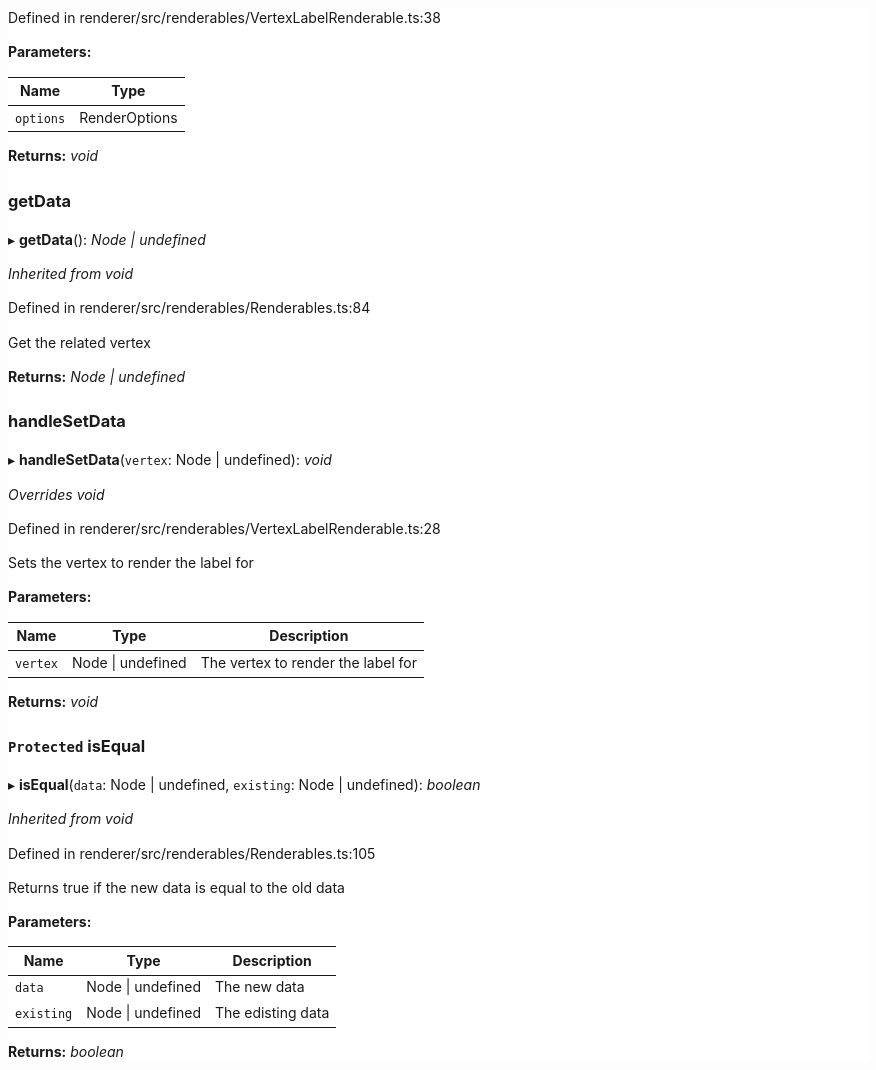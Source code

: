 Defined in renderer/src/renderables/VertexLabelRenderable.ts:38

**Parameters:**

| Name      | Type          |
| --------- | ------------- |
| `options` | RenderOptions |

**Returns:** _void_

### getData

▸ **getData**(): _Node | undefined_

_Inherited from void_

Defined in renderer/src/renderables/Renderables.ts:84

Get the related vertex

**Returns:** _Node | undefined_

### handleSetData

▸ **handleSetData**(`vertex`: Node | undefined): _void_

_Overrides void_

Defined in renderer/src/renderables/VertexLabelRenderable.ts:28

Sets the vertex to render the label for

**Parameters:**

| Name     | Type                  | Description                        |
| -------- | --------------------- | ---------------------------------- |
| `vertex` | Node &#124; undefined | The vertex to render the label for |

**Returns:** _void_

### `Protected` isEqual

▸ **isEqual**(`data`: Node | undefined, `existing`: Node | undefined): _boolean_

_Inherited from void_

Defined in renderer/src/renderables/Renderables.ts:105

Returns true if the new data is equal to the old data

**Parameters:**

| Name       | Type                  | Description       |
| ---------- | --------------------- | ----------------- |
| `data`     | Node &#124; undefined | The new data      |
| `existing` | Node &#124; undefined | The edisting data |

**Returns:** _boolean_
